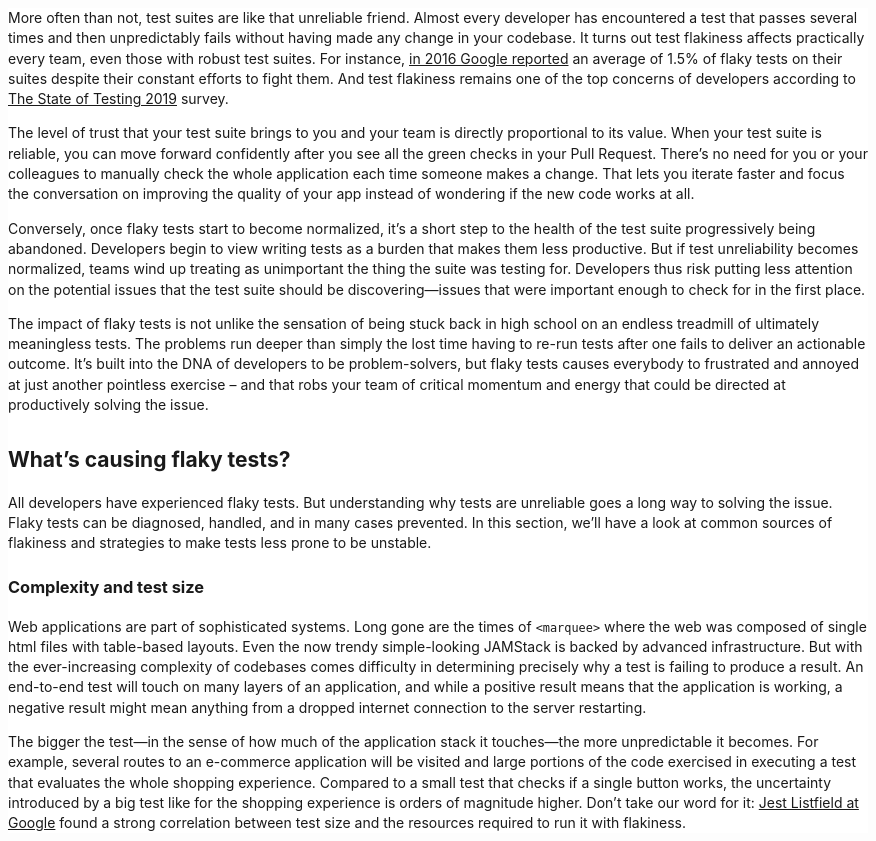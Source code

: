 More often than not, test suites are like that unreliable friend. Almost every developer has encountered a test that passes several times and then unpredictably fails without having made any change in your codebase. It turns out test flakiness affects practically every team, even those with robust test suites. For instance, [in 2016 Google reported](https://testing.googleblog.com/2016/05/flaky-tests-at-google-and-how-we.html) an average of 1.5% of flaky tests on their suites despite their constant efforts to fight them. And test flakiness remains one of the top concerns of developers according to [The State of Testing 2019](https://static1.smartbear.co/smartbearbrand/media/pdf/third-annual-testing-community-survey-report.pdf) survey.

The level of trust that your test suite brings to you and your team is directly proportional to its value. When your test suite is reliable, you can move forward confidently after you see all the green checks in your Pull Request. There’s no need for you or your colleagues to manually check the whole application each time someone makes a change. That lets you iterate faster and focus the conversation on improving the quality of your app instead of wondering if the new code works at all.

Conversely, once flaky tests start to become normalized, it’s a short step to the health of the test suite progressively being abandoned. Developers begin to view writing tests as a burden that makes them less productive. But if test unreliability becomes normalized, teams wind up treating as unimportant the thing the suite was testing for. Developers thus risk putting less attention on the potential issues that the test suite should be discovering—issues that were important enough to check for in the first place. 

The impact of flaky tests is not unlike the sensation of being stuck back in high school on an endless treadmill of ultimately meaningless tests. The problems run deeper than simply the lost time having to re-run tests after one fails to deliver an actionable outcome. It’s built into the DNA of developers to be problem-solvers, but flaky tests causes everybody to frustrated and annoyed at just another pointless exercise – and that robs your team of critical momentum and energy that could be directed at productively solving the issue.

## What’s causing flaky tests?

All developers have experienced flaky tests. But understanding why tests are unreliable goes a long way to solving the issue. Flaky tests can be diagnosed, handled, and in many cases prevented. In this section, we’ll have a look at common sources of flakiness and strategies to make tests less prone to be unstable. 

### Complexity and test size  

Web applications are part of sophisticated systems. Long gone are the times of `<marquee>` where the web was composed of single html files with table-based layouts. Even the now trendy simple-looking JAMStack is backed by advanced infrastructure. But with the ever-increasing complexity of codebases comes difficulty in determining precisely why a test is failing to produce a result. An end-to-end test will touch on many layers of an application, and while a positive result means that the application is working, a negative result might mean anything from a dropped internet connection to the server restarting.

The bigger the test—in the sense of how much of the application stack it touches—the more unpredictable it becomes. For example, several routes to an e-commerce application will be visited and large portions of the code exercised in executing a test that evaluates the whole shopping experience. Compared to a small test that checks if a single button works, the uncertainty introduced by a big test like for the shopping experience is orders of magnitude higher. Don’t take our word for it: [Jest Listfield at Google](https://testing.googleblog.com/2017/04/where-do-our-flaky-tests-come-from.html) found a strong correlation between test size and the resources required to run it with flakiness.
